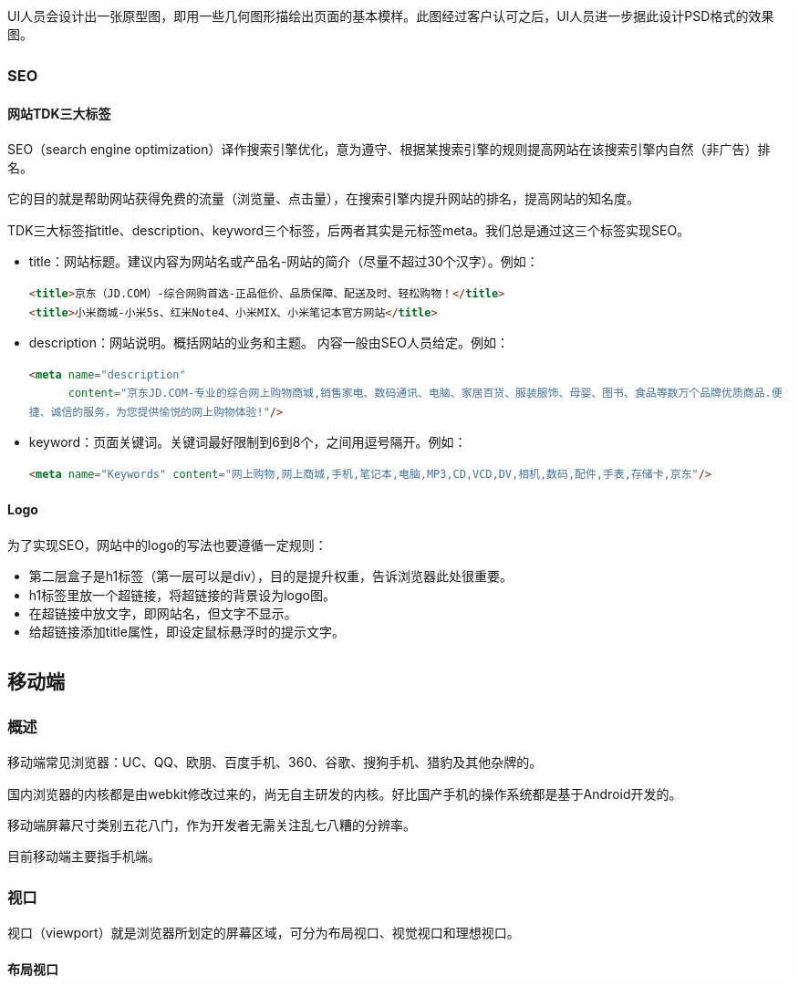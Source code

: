UI人员会设计出一张原型图，即用一些几何图形描绘出页面的基本模样。此图经过客户认可之后，UI人员进一步据此设计PSD格式的效果图。

### SEO

#### 网站TDK三大标签

SEO（search engine optimization）译作搜索引擎优化，意为遵守、根据某搜索引擎的规则提高网站在该搜索引擎内自然（非广告）排名。

它的目的就是帮助网站获得免费的流量（浏览量、点击量），在搜索引擎内提升网站的排名，提高网站的知名度。

TDK三大标签指title、description、keyword三个标签，后两者其实是元标签meta。我们总是通过这三个标签实现SEO。

- title：网站标题。建议内容为网站名或产品名-网站的简介（尽量不超过30个汉字）。例如：

  ```html
  <title>京东（JD.COM）-综合网购首选-正品低价、品质保障、配送及时、轻松购物！</title>
  <title>小米商城-小米5s、红米Note4、小米MIX、小米笔记本官方网站</title>
  ```

- description：网站说明。概括网站的业务和主题。 内容一般由SEO人员给定。例如：

  ```html
  <meta name="description"
        content="京东JD.COM-专业的综合网上购物商城,销售家电、数码通讯、电脑、家居百货、服装服饰、母婴、图书、食品等数万个品牌优质商品.便捷、诚信的服务，为您提供愉悦的网上购物体验!"/>
  ```

- keyword：页面关键词。关键词最好限制到6到8个，之间用逗号隔开。例如：

  ```html
  <meta name="Keywords" content="网上购物,网上商城,手机,笔记本,电脑,MP3,CD,VCD,DV,相机,数码,配件,手表,存储卡,京东"/>
  ```

#### Logo

为了实现SEO，网站中的logo的写法也要遵循一定规则：

- 第二层盒子是h1标签（第一层可以是div），目的是提升权重，告诉浏览器此处很重要。
- h1标签里放一个超链接，将超链接的背景设为logo图。
- 在超链接中放文字，即网站名，但文字不显示。
- 给超链接添加title属性，即设定鼠标悬浮时的提示文字。

## 移动端

### 概述

移动端常见浏览器：UC、QQ、欧朋、百度手机、360、谷歌、搜狗手机、猎豹及其他杂牌的。

国内浏览器的内核都是由webkit修改过来的，尚无自主研发的内核。好比国产手机的操作系统都是基于Android开发的。

移动端屏幕尺寸类别五花八门，作为开发者无需关注乱七八糟的分辨率。

目前移动端主要指手机端。

### 视口

视口（viewport）就是浏览器所划定的屏幕区域，可分为布局视口、视觉视口和理想视口。

#### 布局视口
